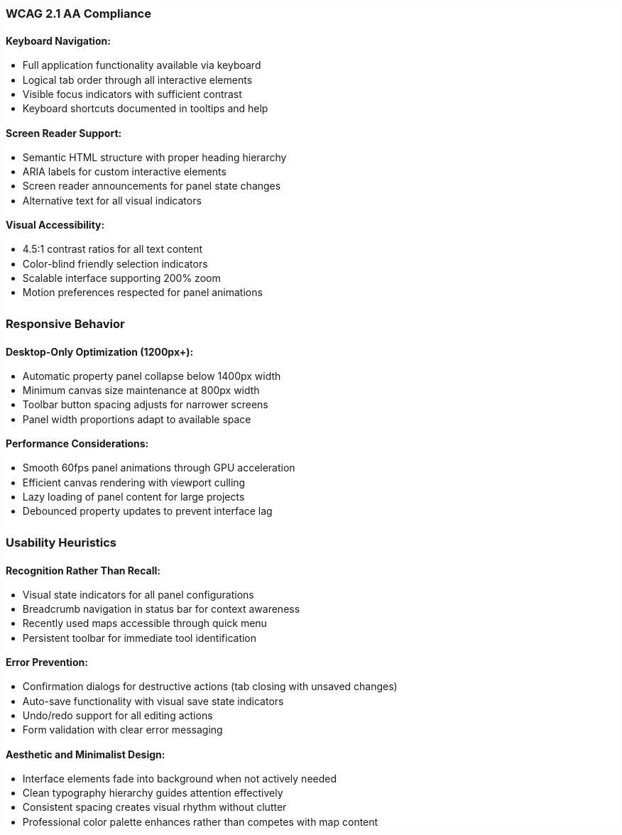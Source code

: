 ### WCAG 2.1 AA Compliance

**Keyboard Navigation:**
- Full application functionality available via keyboard
- Logical tab order through all interactive elements
- Visible focus indicators with sufficient contrast
- Keyboard shortcuts documented in tooltips and help

**Screen Reader Support:**
- Semantic HTML structure with proper heading hierarchy
- ARIA labels for custom interactive elements
- Screen reader announcements for panel state changes
- Alternative text for all visual indicators

**Visual Accessibility:**
- 4.5:1 contrast ratios for all text content
- Color-blind friendly selection indicators
- Scalable interface supporting 200% zoom
- Motion preferences respected for panel animations

### Responsive Behavior

**Desktop-Only Optimization (1200px+):**
- Automatic property panel collapse below 1400px width
- Minimum canvas size maintenance at 800px width
- Toolbar button spacing adjusts for narrower screens
- Panel width proportions adapt to available space

**Performance Considerations:**
- Smooth 60fps panel animations through GPU acceleration
- Efficient canvas rendering with viewport culling
- Lazy loading of panel content for large projects
- Debounced property updates to prevent interface lag

### Usability Heuristics

**Recognition Rather Than Recall:**
- Visual state indicators for all panel configurations
- Breadcrumb navigation in status bar for context awareness
- Recently used maps accessible through quick menu
- Persistent toolbar for immediate tool identification

**Error Prevention:**
- Confirmation dialogs for destructive actions (tab closing with unsaved changes)
- Auto-save functionality with visual save state indicators  
- Undo/redo support for all editing actions
- Form validation with clear error messaging

**Aesthetic and Minimalist Design:**
- Interface elements fade into background when not actively needed
- Clean typography hierarchy guides attention effectively
- Consistent spacing creates visual rhythm without clutter
- Professional color palette enhances rather than competes with map content
